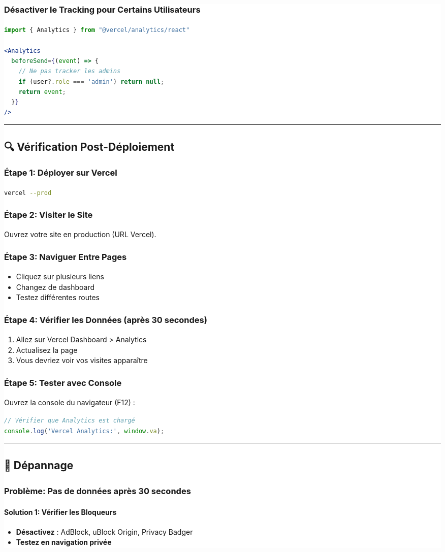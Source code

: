 ### Désactiver le Tracking pour Certains Utilisateurs

```jsx
import { Analytics } from "@vercel/analytics/react"

<Analytics 
  beforeSend={(event) => {
    // Ne pas tracker les admins
    if (user?.role === 'admin') return null;
    return event;
  }}
/>
```

---

## 🔍 Vérification Post-Déploiement

### Étape 1: Déployer sur Vercel
```bash
vercel --prod
```

### Étape 2: Visiter le Site
Ouvrez votre site en production (URL Vercel).

### Étape 3: Naviguer Entre Pages
- Cliquez sur plusieurs liens
- Changez de dashboard
- Testez différentes routes

### Étape 4: Vérifier les Données (après 30 secondes)
1. Allez sur Vercel Dashboard > Analytics
2. Actualisez la page
3. Vous devriez voir vos visites apparaître

### Étape 5: Tester avec Console
Ouvrez la console du navigateur (F12) :
```javascript
// Vérifier que Analytics est chargé
console.log('Vercel Analytics:', window.va);
```

---

## 🐛 Dépannage

### Problème: Pas de données après 30 secondes

#### Solution 1: Vérifier les Bloqueurs
- **Désactivez** : AdBlock, uBlock Origin, Privacy Badger
- **Testez en navigation privée**
